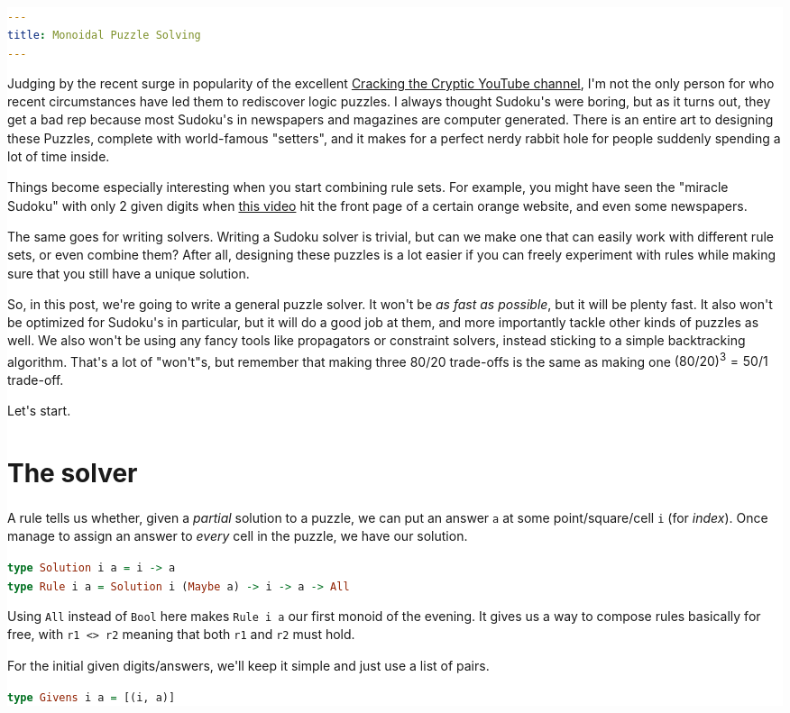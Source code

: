 ```yaml
---
title: Monoidal Puzzle Solving
---
```


Judging by the recent surge in popularity of the excellent [Cracking the Cryptic YouTube channel](https://www.youtube.com/channel/UCC-UOdK8-mIjxBQm_ot1T-Q), I'm not the only person for who recent circumstances have led them to rediscover logic puzzles.
I always thought Sudoku's were boring, but as it turns out, they get a bad rep because most Sudoku's in newspapers and magazines are computer generated.
There is an entire art to designing these Puzzles, complete with world-famous "setters", and it makes for a perfect nerdy rabbit hole for people suddenly spending a lot of time inside.

Things become especially interesting when you start combining rule sets.
For example, you might have seen the "miracle Sudoku" with only 2 given digits when [this video](https://www.youtube.com/watch?v=yKf9aUIxdb4) hit the front page of a certain orange website, and even some newspapers.

The same goes for writing solvers.
Writing a Sudoku solver is trivial, but can we make one that can easily work with different rule sets, or even combine them?
After all, designing these puzzles is a lot easier if you can freely experiment with rules while making sure that you still have a unique solution.

So, in this post, we're going to write a general puzzle solver.
It won't be _as fast as possible_, but it will be plenty fast.
It also won't be optimized for Sudoku's in particular, but it will do a good job at them, and more importantly tackle other kinds of puzzles as well.
We also won't be using any fancy tools like propagators or constraint solvers, instead sticking to a simple backtracking algorithm.
That's a lot of "won't"s, but remember that making three 80/20 trade-offs is the same as making one $(80/20)^3=50/1$ trade-off.

Let's start.

# The solver

A rule tells us whether, given a _partial_ solution to a puzzle, we can put an answer `a` at some point/square/cell `i` (for _index_).
Once manage to assign an answer to _every_ cell in the puzzle, we have our solution.
```haskell
type Solution i a = i -> a
type Rule i a = Solution i (Maybe a) -> i -> a -> All
```
Using `All` instead of `Bool` here makes `Rule i a` our first monoid of the evening.
It gives us a way to compose rules basically for free, with `r1 <> r2` meaning that both `r1` and `r2` must hold.

For the initial given digits/answers, we'll keep it simple and just use a list of pairs.
```haskell
type Givens i a = [(i, a)]
```


[^univ]: If you're thinking why we don't just use `Enum` instead of `Ix`, it's because tuples don't have `Enum` instances, and we're going to be using a lot of tuples.
[^ixinst]: `Finite` doesn't actually have an `Ix` instance [yet](https://github.com/mniip/finite-typelits/pull/19), so for now you'll have to import the `Data.Finite.Internal` module and add a standalone `deriving instance (Ix (Finite n))`.